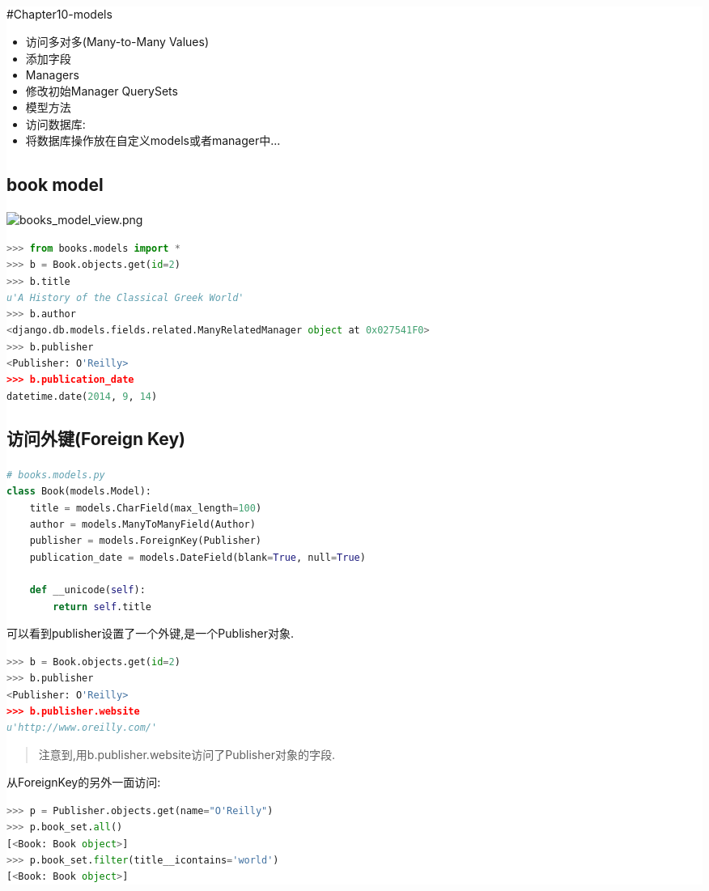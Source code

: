 #Chapter10-models


* 访问多对多(Many-to-Many Values)
* 添加字段
* Managers
* 修改初始Manager QuerySets
* 模型方法
* 访问数据库:
* 将数据库操作放在自定义models或者manager中...

## book model

![books_model_view.png](https://raw.githubusercontent.com/urmyfaith/NotesOfDjangoBook/master/notes/images/books_model_view.png)

```python
>>> from books.models import *
>>> b = Book.objects.get(id=2)
>>> b.title
u'A History of the Classical Greek World'
>>> b.author
<django.db.models.fields.related.ManyRelatedManager object at 0x027541F0>
>>> b.publisher
<Publisher: O'Reilly>
>>> b.publication_date
datetime.date(2014, 9, 14)
```

## 访问外键(Foreign Key)

```python
# books.models.py
class Book(models.Model):
    title = models.CharField(max_length=100)
    author = models.ManyToManyField(Author)
    publisher = models.ForeignKey(Publisher)
    publication_date = models.DateField(blank=True, null=True)
    
    def __unicode(self):
        return self.title
```
可以看到publisher设置了一个外键,是一个Publisher对象.
```python
>>> b = Book.objects.get(id=2)
>>> b.publisher
<Publisher: O'Reilly>
>>> b.publisher.website
u'http://www.oreilly.com/'
```
> 注意到,用b.publisher.website访问了Publisher对象的字段.

从ForeignKey的另外一面访问:
```python
>>> p = Publisher.objects.get(name="O'Reilly")
>>> p.book_set.all()
[<Book: Book object>]
>>> p.book_set.filter(title__icontains='world')
[<Book: Book object>]
```

